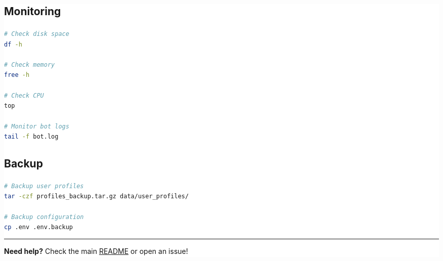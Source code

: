 ## Monitoring

```bash
# Check disk space
df -h

# Check memory
free -h

# Check CPU
top

# Monitor bot logs
tail -f bot.log
```

## Backup

```bash
# Backup user profiles
tar -czf profiles_backup.tar.gz data/user_profiles/

# Backup configuration
cp .env .env.backup
```

---

**Need help?** Check the main [README](../../README.md) or open an issue!
